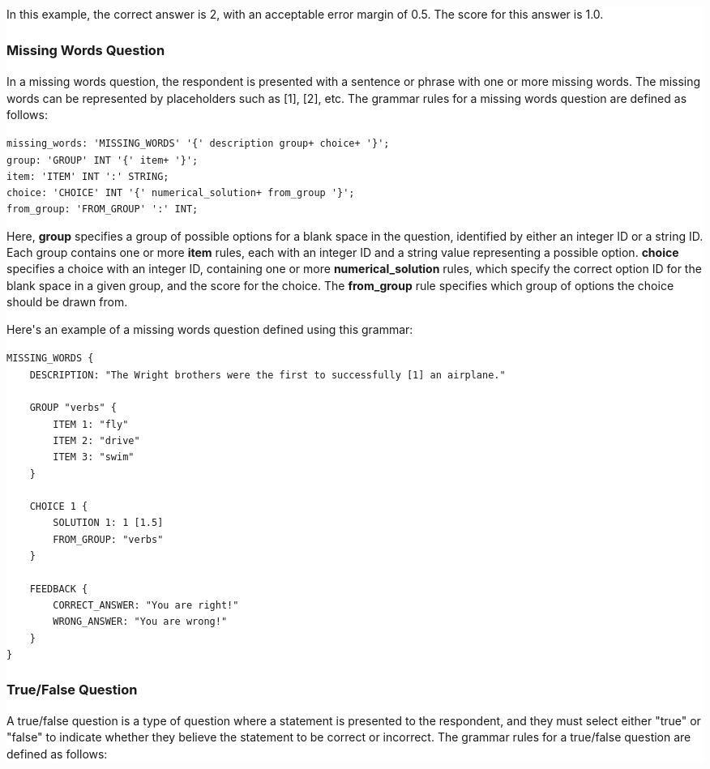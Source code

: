 In this example, the correct answer is 2, with an acceptable error margin of 0.5. The score for this answer is 1.0.

### Missing Words Question

In a missing words question, the respondent is presented with a sentence or phrase with one or more missing words. The missing words can be represented by placeholders such as [1], [2], etc. The grammar rules for a missing words question are defined as follows:

```
missing_words: 'MISSING_WORDS' '{' description group+ choice+ '}';
group: 'GROUP' INT '{' item+ '}';
item: 'ITEM' INT ':' STRING;
choice: 'CHOICE' INT '{' numerical_solution+ from_group '}';
from_group: 'FROM_GROUP' ':' INT;
```

Here, **group** specifies a group of possible options for a blank space in the question, identified by either an integer ID or a string ID. Each group contains one or more **item** rules, each with an integer ID and a string value representing a possible option. **choice** specifies a choice with an integer ID, containing one or more **numerical_solution** rules, which specify the correct option ID for the blank space in a given group, and the score for the choice. The **from_group** rule specifies which group of options the choice should be drawn from.

Here's an example of a missing words question defined using this grammar:

```
MISSING_WORDS {
    DESCRIPTION: "The Wright brothers were the first to successfully [1] an airplane."

    GROUP "verbs" {             
        ITEM 1: "fly"
        ITEM 2: "drive"
        ITEM 3: "swim"
    }

    CHOICE 1 {                  
        SOLUTION 1: 1 [1.5] 
        FROM_GROUP: "verbs"    
    }
    
    FEEDBACK {
        CORRECT_ANSWER: "You are right!"
        WRONG_ANSWER: "You are wrong!"
    }
}   
```

### True/False Question

A true/false question is a type of question where a statement is presented to the respondent, and they must select either "true" or "false" to indicate whether they believe the statement to be correct or incorrect. The grammar rules for a true/false question are defined as follows:
